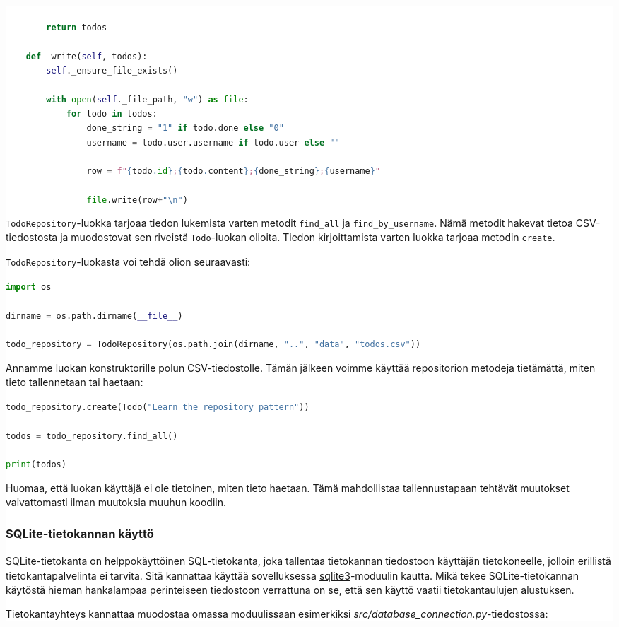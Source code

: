 ```python

        return todos

    def _write(self, todos):
        self._ensure_file_exists()

        with open(self._file_path, "w") as file:
            for todo in todos:
                done_string = "1" if todo.done else "0"
                username = todo.user.username if todo.user else ""

                row = f"{todo.id};{todo.content};{done_string};{username}"

                file.write(row+"\n")
```

`TodoRepository`-luokka tarjoaa tiedon lukemista varten metodit `find_all` ja `find_by_username`. Nämä metodit hakevat tietoa CSV-tiedostosta ja muodostovat sen riveistä `Todo`-luokan olioita. Tiedon kirjoittamista varten luokka tarjoaa metodin `create`.

`TodoRepository`-luokasta voi tehdä olion seuraavasti:

```python
import os

dirname = os.path.dirname(__file__)

todo_repository = TodoRepository(os.path.join(dirname, "..", "data", "todos.csv"))
```

Annamme luokan konstruktorille polun CSV-tiedostolle. Tämän jälkeen voimme käyttää repositorion metodeja tietämättä, miten tieto tallennetaan tai haetaan:

```python
todo_repository.create(Todo("Learn the repository pattern"))

todos = todo_repository.find_all()

print(todos)
```

Huomaa, että luokan käyttäjä ei ole tietoinen, miten tieto haetaan. Tämä mahdollistaa tallennustapaan tehtävät muutokset vaivattomasti ilman muutoksia muuhun koodiin.

### SQLite-tietokannan käyttö

[SQLite-tietokanta](https://www.sqlite.org/index.html) on helppokäyttöinen SQL-tietokanta, joka tallentaa tietokannan tiedostoon käyttäjän tietokoneelle, jolloin erillistä tietokantapalvelinta ei tarvita. Sitä kannattaa käyttää sovelluksessa [sqlite3](https://docs.python.org/3/library/sqlite3.html)-moduulin kautta. Mikä tekee SQLite-tietokannan käytöstä hieman hankalampaa perinteiseen tiedostoon verrattuna on se, että sen käyttö vaatii tietokantaulujen alustuksen.

Tietokantayhteys kannattaa muodostaa omassa moduulissaan esimerkiksi <i>src/database_connection.py</i>-tiedostossa:
